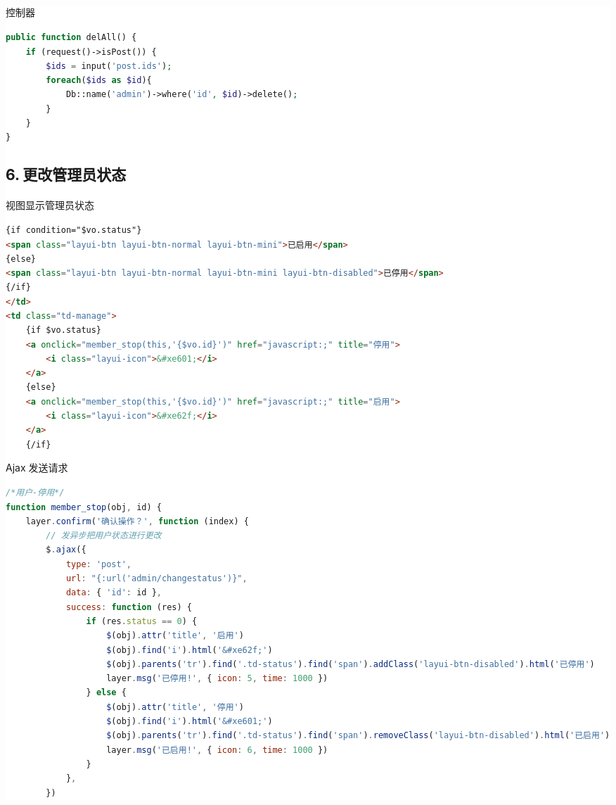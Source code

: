 

控制器

~~~php
public function delAll() {
    if (request()->isPost()) {
        $ids = input('post.ids');
        foreach($ids as $id){
            Db::name('admin')->where('id', $id)->delete();
        }
    }
}
~~~



## 6. 更改管理员状态

视图显示管理员状态

~~~html
{if condition="$vo.status"}
<span class="layui-btn layui-btn-normal layui-btn-mini">已启用</span>
{else}
<span class="layui-btn layui-btn-normal layui-btn-mini layui-btn-disabled">已停用</span>
{/if}
</td>
<td class="td-manage">
    {if $vo.status}
    <a onclick="member_stop(this,'{$vo.id}')" href="javascript:;" title="停用">
        <i class="layui-icon">&#xe601;</i>
    </a>
    {else}
    <a onclick="member_stop(this,'{$vo.id}')" href="javascript:;" title="启用">
        <i class="layui-icon">&#xe62f;</i>
    </a>
    {/if}
~~~



Ajax 发送请求

~~~js
/*用户-停用*/
function member_stop(obj, id) {
    layer.confirm('确认操作？', function (index) {
        // 发异步把用户状态进行更改
        $.ajax({
            type: 'post',
            url: "{:url('admin/changestatus')}",
            data: { 'id': id },
            success: function (res) {
                if (res.status == 0) {
                    $(obj).attr('title', '启用')
                    $(obj).find('i').html('&#xe62f;')
                    $(obj).parents('tr').find('.td-status').find('span').addClass('layui-btn-disabled').html('已停用')
                    layer.msg('已停用!', { icon: 5, time: 1000 })
                } else {
                    $(obj).attr('title', '停用')
                    $(obj).find('i').html('&#xe601;')
                    $(obj).parents('tr').find('.td-status').find('span').removeClass('layui-btn-disabled').html('已启用')
                    layer.msg('已启用!', { icon: 6, time: 1000 })
                }
            },
        })
~~~